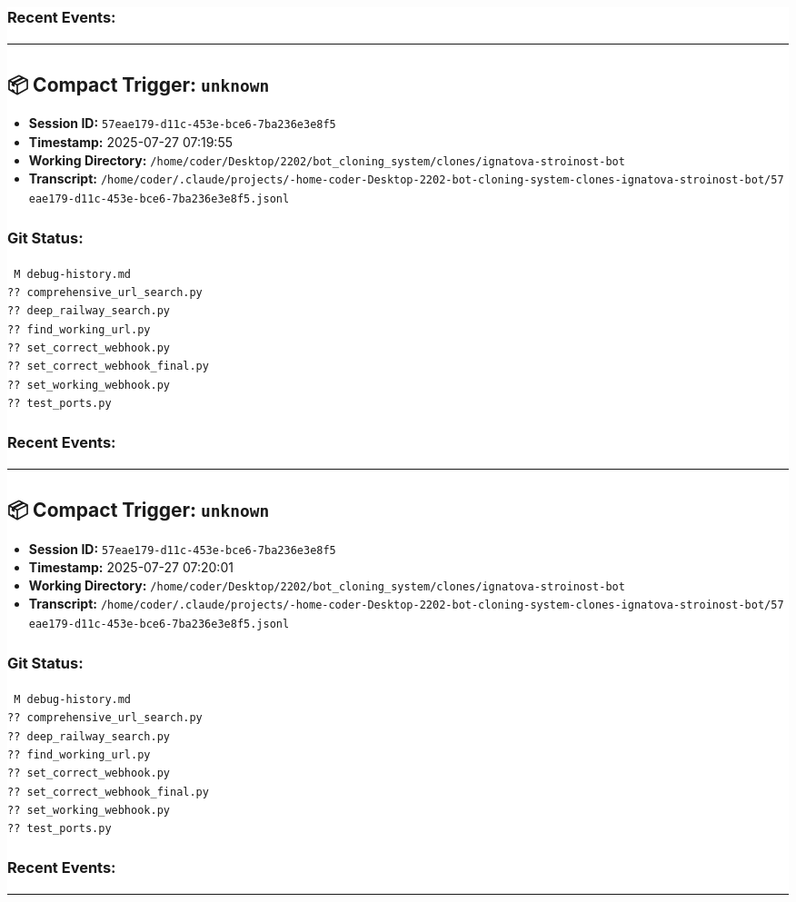 ### Recent Events:

---

## 📦 Compact Trigger: `unknown`

- **Session ID:** `57eae179-d11c-453e-bce6-7ba236e3e8f5`
- **Timestamp:** 2025-07-27 07:19:55
- **Working Directory:** `/home/coder/Desktop/2202/bot_cloning_system/clones/ignatova-stroinost-bot`
- **Transcript:** `/home/coder/.claude/projects/-home-coder-Desktop-2202-bot-cloning-system-clones-ignatova-stroinost-bot/57eae179-d11c-453e-bce6-7ba236e3e8f5.jsonl`

### Git Status:
```
 M debug-history.md
?? comprehensive_url_search.py
?? deep_railway_search.py
?? find_working_url.py
?? set_correct_webhook.py
?? set_correct_webhook_final.py
?? set_working_webhook.py
?? test_ports.py
```

### Recent Events:

---

## 📦 Compact Trigger: `unknown`

- **Session ID:** `57eae179-d11c-453e-bce6-7ba236e3e8f5`
- **Timestamp:** 2025-07-27 07:20:01
- **Working Directory:** `/home/coder/Desktop/2202/bot_cloning_system/clones/ignatova-stroinost-bot`
- **Transcript:** `/home/coder/.claude/projects/-home-coder-Desktop-2202-bot-cloning-system-clones-ignatova-stroinost-bot/57eae179-d11c-453e-bce6-7ba236e3e8f5.jsonl`

### Git Status:
```
 M debug-history.md
?? comprehensive_url_search.py
?? deep_railway_search.py
?? find_working_url.py
?? set_correct_webhook.py
?? set_correct_webhook_final.py
?? set_working_webhook.py
?? test_ports.py
```

### Recent Events:

---
